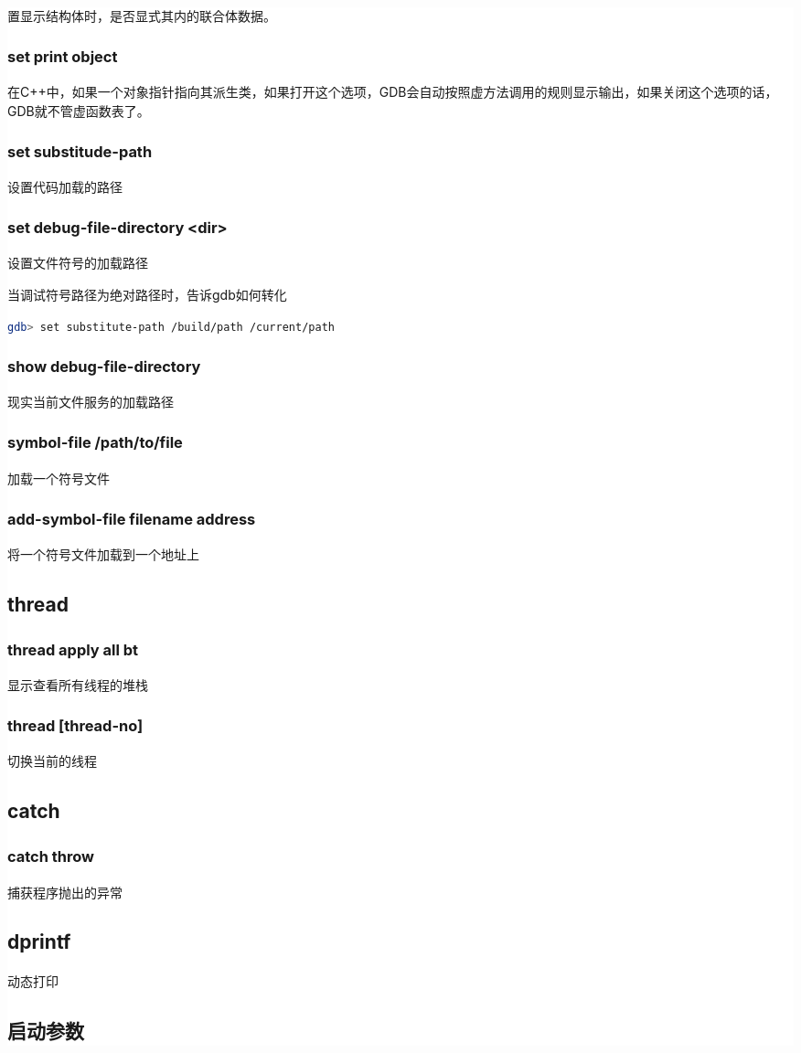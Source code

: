 置显示结构体时，是否显式其内的联合体数据。

### set print object

在C++中，如果一个对象指针指向其派生类，如果打开这个选项，GDB会自动按照虚方法调用的规则显示输出，如果关闭这个选项的话，GDB就不管虚函数表了。

### set substitude-path

设置代码加载的路径

### set debug-file-directory \<dir\>

设置文件符号的加载路径

当调试符号路径为绝对路径时，告诉gdb如何转化
```bash
gdb> set substitute-path /build/path /current/path
```


### show debug-file-directory

现实当前文件服务的加载路径

### symbol-file /path/to/file

加载一个符号文件

### add-symbol-file filename address

将一个符号文件加载到一个地址上

## thread

### thread apply all bt

显示查看所有线程的堆栈

### thread [thread-no]

切换当前的线程

## catch

### catch throw

捕获程序抛出的异常

## dprintf

动态打印

## 启动参数
